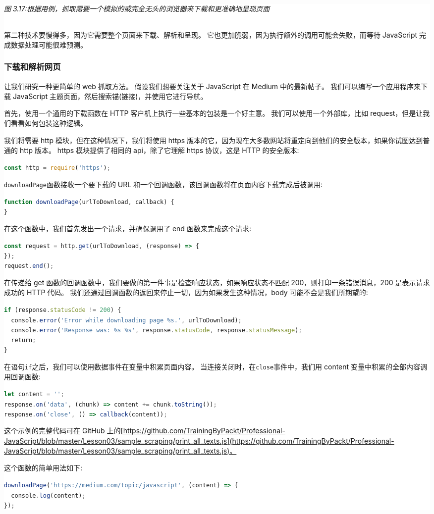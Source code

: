 ###### 图 3.17:根据用例，抓取需要一个模拟的或完全无头的浏览器来下载和更准确地呈现页面

第二种技术要慢得多，因为它需要整个页面来下载、解析和呈现。 它也更加脆弱，因为执行额外的调用可能会失败，而等待 JavaScript 完成数据处理可能很难预测。

### 下载和解析网页

让我们研究一种更简单的 web 抓取方法。 假设我们想要关注关于 JavaScript 在 Medium 中的最新帖子。 我们可以编写一个应用程序来下载 JavaScript 主题页面，然后搜索锚(链接)，并使用它进行导航。

首先，使用一个通用的下载函数在 HTTP 客户机上执行一些基本的包装是一个好主意。 我们可以使用一个外部库，比如 request，但是让我们看看如何包装这种逻辑。

我们将需要 http 模块，但在这种情况下，我们将使用 https 版本的它，因为现在大多数网站将重定向到他们的安全版本，如果你试图达到普通的 http 版本。 https 模块提供了相同的 api，除了它理解 https 协议，这是 HTTP 的安全版本:

```js
const http = require('https');
```

`downloadPage`函数接收一个要下载的 URL 和一个回调函数，该回调函数将在页面内容下载完成后被调用:

```js
function downloadPage(urlToDownload, callback) {
}
```

在这个函数中，我们首先发出一个请求，并确保调用了 end 函数来完成这个请求:

```js
const request = http.get(urlToDownload, (response) => {
});
request.end();
```

在传递给 get 函数的回调函数中，我们要做的第一件事是检查响应状态，如果响应状态不匹配 200，则打印一条错误消息，200 是表示请求成功的 HTTP 代码。 我们还通过回调函数的返回来停止一切，因为如果发生这种情况，body 可能不会是我们所期望的:

```js
if (response.statusCode != 200) {
  console.error('Error while downloading page %s.', urlToDownload);
  console.error('Response was: %s %s', response.statusCode, response.statusMessage);
  return;
}
```

在语句`if`之后，我们可以使用数据事件在变量中积累页面内容。 当连接关闭时，在`close`事件中，我们用 content 变量中积累的全部内容调用回调函数:

```js
let content = '';
response.on('data', (chunk) => content += chunk.toString());
response.on('close', () => callback(content));
```

这个示例的完整代码可在 GitHub 上的[https://github.com/TrainingByPackt/Professional-JavaScript/blob/master/Lesson03/sample_scraping/print_all_texts.js](https://github.com/TrainingByPackt/Professional-JavaScript/blob/master/Lesson03/sample_scraping/print_all_texts.js)。

这个函数的简单用法如下:

```js
downloadPage('https://medium.com/topic/javascript', (content) => {
  console.log(content);
});
```
